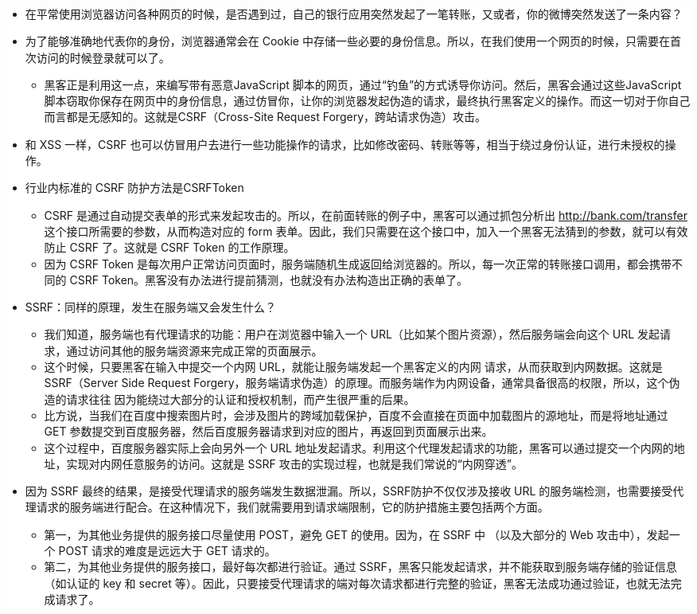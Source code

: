 - 在平常使用浏览器访问各种网页的时候，是否遇到过，自己的银行应用突然发起了一笔转账，又或者，你的微博突然发送了一条内容？

- 为了能够准确地代表你的身份，浏览器通常会在 Cookie 中存储一些必要的身份信息。所以，在我们使用一个网页的时候，只需要在首次访问的时候登录就可以了。

  - 黑客正是利用这一点，来编写带有恶意JavaScript 脚本的网页，通过“钓鱼”的方式诱导你访问。然后，黑客会通过这些JavaScript 脚本窃取你保存在网页中的身份信息，通过仿冒你，让你的浏览器发起伪造的请求，最终执行黑客定义的操作。而这一切对于你自己而言都是无感知的。这就是CSRF（Cross-Site Request Forgery，跨站请求伪造）攻击。

- 和 XSS 一样，CSRF 也可以仿冒用户去进行一些功能操作的请求，比如修改密码、转账等等，相当于绕过身份认证，进行未授权的操作。

- 行业内标准的 CSRF 防护方法是CSRFToken

  - CSRF 是通过自动提交表单的形式来发起攻击的。所以，在前面转账的例子中，黑客可以通过抓包分析出 http://bank.com/transfer 这个接口所需要的参数，从而构造对应的 form 表单。因此，我们只需要在这个接口中，加入一个黑客无法猜到的参数，就可以有效防止 CSRF 了。这就是 CSRF Token 的工作原理。
  - 因为 CSRF Token 是每次用户正常访问页面时，服务端随机生成返回给浏览器的。所以，每一次正常的转账接口调用，都会携带不同的 CSRF Token。黑客没有办法进行提前猜测，也就没有办法构造出正确的表单了。

- SSRF：同样的原理，发生在服务端又会发生什么？

  - 我们知道，服务端也有代理请求的功能：用户在浏览器中输入一个 URL（比如某个图片资源），然后服务端会向这个 URL 发起请求，通过访问其他的服务端资源来完成正常的页面展示。
  - 这个时候，只要黑客在输入中提交一个内网 URL，就能让服务端发起一个黑客定义的内网
    请求，从而获取到内网数据。这就是SSRF（Server Side Request Forgery，服务端请求伪造）的原理。而服务端作为内网设备，通常具备很高的权限，所以，这个伪造的请求往往
    因为能绕过大部分的认证和授权机制，而产生很严重的后果。
  - 比方说，当我们在百度中搜索图片时，会涉及图片的跨域加载保护，百度不会直接在页面中加载图片的源地址，而是将地址通过 GET 参数提交到百度服务器，然后百度服务器请求到对应的图片，再返回到页面展示出来。
  - 这个过程中，百度服务器实际上会向另外一个 URL 地址发起请求。利用这个代理发起请求的功能，黑客可以通过提交一个内网的地址，实现对内网任意服务的访问。这就是 SSRF 攻击的实现过程，也就是我们常说的“内网穿透”。

- 因为 SSRF 最终的结果，是接受代理请求的服务端发生数据泄漏。所以，SSRF防护不仅仅涉及接收 URL 的服务端检测，也需要接受代理请求的服务端进行配合。在这种情况下，我们就需要用到请求端限制，它的防护措施主要包括两个方面。

  - 第一，为其他业务提供的服务接口尽量使用 POST，避免 GET 的使用。因为，在 SSRF 中
    （以及大部分的 Web 攻击中），发起一个 POST 请求的难度是远远大于 GET 请求的。
  - 第二，为其他业务提供的服务接口，最好每次都进行验证。通过 SSRF，黑客只能发起请求，并不能获取到服务端存储的验证信息（如认证的 key 和 secret 等）。因此，只要接受代理请求的端对每次请求都进行完整的验证，黑客无法成功通过验证，也就无法完成请求了。

  